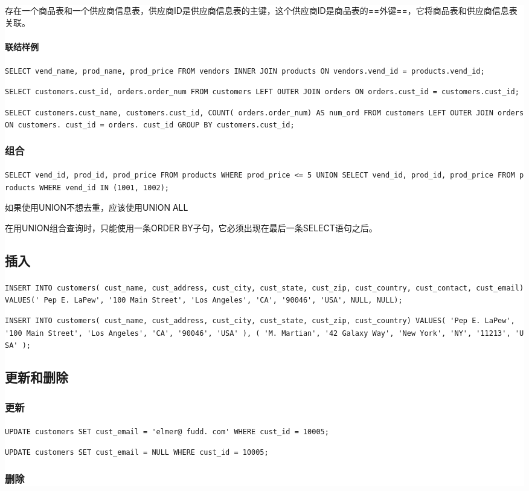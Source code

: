 存在一个商品表和一个供应商信息表，供应商ID是供应商信息表的主键，这个供应商ID是商品表的==外键==，它将商品表和供应商信息表关联。

#### 联结样例

```
SELECT vend_name, prod_name, prod_price FROM vendors INNER JOIN products ON vendors.vend_id = products.vend_id;
```

```
SELECT customers.cust_id, orders.order_num FROM customers LEFT OUTER JOIN orders ON orders.cust_id = customers.cust_id;
```

```
SELECT customers.cust_name, customers.cust_id, COUNT( orders.order_num) AS num_ord FROM customers LEFT OUTER JOIN orders ON customers. cust_id = orders. cust_id GROUP BY customers.cust_id;
```

### 组合

```
SELECT vend_id, prod_id, prod_price FROM products WHERE prod_price <= 5 UNION SELECT vend_id, prod_id, prod_price FROM products WHERE vend_id IN (1001, 1002);
```

如果使用UNION不想去重，应该使用UNION ALL

在用UNION组合查询时，只能使用一条ORDER BY子句，它必须出现在最后一条SELECT语句之后。

## 插入

```
INSERT INTO customers( cust_name, cust_address, cust_city, cust_state, cust_zip, cust_country, cust_contact, cust_email) VALUES(' Pep E. LaPew', '100 Main Street', 'Los Angeles', 'CA', '90046', 'USA', NULL, NULL);
```

```
INSERT INTO customers( cust_name, cust_address, cust_city, cust_state, cust_zip, cust_country) VALUES( 'Pep E. LaPew', '100 Main Street', 'Los Angeles', 'CA', '90046', 'USA' ), ( 'M. Martian', '42 Galaxy Way', 'New York', 'NY', '11213', 'USA' );
```

## 更新和删除

### 更新

```
UPDATE customers SET cust_email = 'elmer@ fudd. com' WHERE cust_id = 10005;
```

```
UPDATE customers SET cust_email = NULL WHERE cust_id = 10005;
```

### 删除
